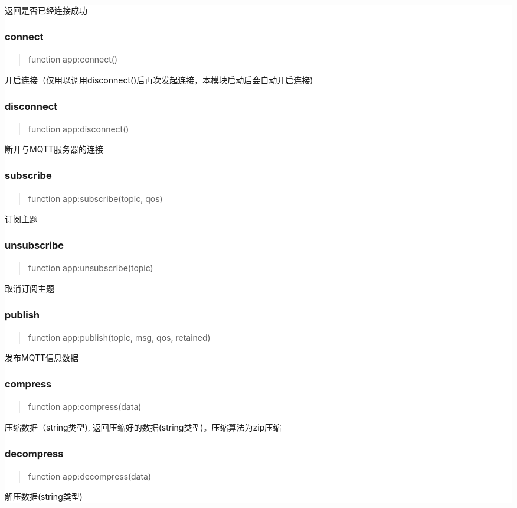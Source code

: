 返回是否已经连接成功

### connect
> function app:connect()
>

开启连接（仅用以调用disconnect()后再次发起连接，本模块启动后会自动开启连接)

### disconnect
> function app:disconnect()
> 

断开与MQTT服务器的连接

### subscribe
> function app:subscribe(topic, qos)
>

订阅主题

### unsubscribe
> function app:unsubscribe(topic)
>

取消订阅主题

### publish
> function app:publish(topic, msg, qos, retained)
> 

发布MQTT信息数据

### compress
> function app:compress(data)
>

压缩数据（string类型), 返回压缩好的数据(string类型)。压缩算法为zip压缩

### decompress
> function app:decompress(data)
>

解压数据(string类型)

